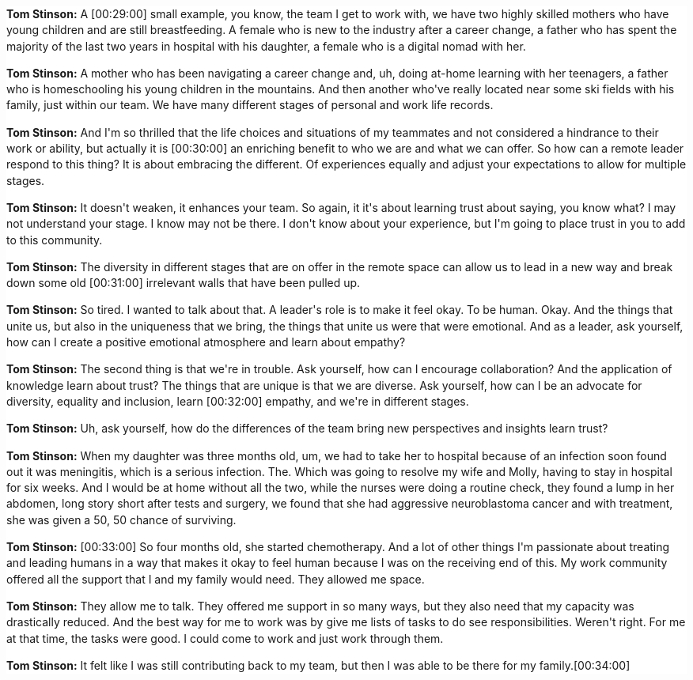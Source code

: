 **Tom Stinson:** A [00:29:00] small example, you know, the team I get to work with, we have two highly skilled mothers who have young children and are still breastfeeding. A female who is new to the industry after a career change, a father who has spent the majority of the last two years in hospital with his daughter, a female who is a digital nomad with her.

**Tom Stinson:** A mother who has been navigating a career change and, uh, doing at-home learning with her teenagers, a father who is homeschooling his young children in the mountains. And then another who've really located near some ski fields with his family, just within our team. We have many different stages of personal and work life records.

**Tom Stinson:** And I'm so thrilled that the life choices and situations of my teammates and not considered a hindrance to their work or ability, but actually it is [00:30:00] an enriching benefit to who we are and what we can offer. So how can a remote leader respond to this thing? It is about embracing the different. Of experiences equally and adjust your expectations to allow for multiple stages.

**Tom Stinson:** It doesn't weaken, it enhances your team. So again, it it's about learning trust about saying, you know what? I may not understand your stage. I know may not be there. I don't know about your experience, but I'm going to place trust in you to add to this community.

**Tom Stinson:** The diversity in different stages that are on offer in the remote space can allow us to lead in a new way and break down some old [00:31:00] irrelevant walls that have been pulled up.

**Tom Stinson:** So tired. I wanted to talk about that. A leader's role is to make it feel okay. To be human. Okay. And the things that unite us, but also in the uniqueness that we bring, the things that unite us were that were emotional. And as a leader, ask yourself, how can I create a positive emotional atmosphere and learn about empathy?

**Tom Stinson:** The second thing is that we're in trouble. Ask yourself, how can I encourage collaboration? And the application of knowledge learn about trust? The things that are unique is that we are diverse. Ask yourself, how can I be an advocate for diversity, equality and inclusion, learn [00:32:00] empathy, and we're in different stages.

**Tom Stinson:** Uh, ask yourself, how do the differences of the team bring new perspectives and insights learn trust?

**Tom Stinson:** When my daughter was three months old, um, we had to take her to hospital because of an infection soon found out it was meningitis, which is a serious infection. The. Which was going to resolve my wife and Molly, having to stay in hospital for six weeks. And I would be at home without all the two, while the nurses were doing a routine check, they found a lump in her abdomen, long story short after tests and surgery, we found that she had aggressive neuroblastoma cancer and with treatment, she was given a 50, 50 chance of surviving.

**Tom Stinson:** [00:33:00] So four months old, she started chemotherapy. And a lot of other things I'm passionate about treating and leading humans in a way that makes it okay to feel human because I was on the receiving end of this. My work community offered all the support that I and my family would need. They allowed me space.

**Tom Stinson:** They allow me to talk. They offered me support in so many ways, but they also need that my capacity was drastically reduced. And the best way for me to work was by give me lists of tasks to do see responsibilities. Weren't right. For me at that time, the tasks were good. I could come to work and just work through them.

**Tom Stinson:** It felt like I was still contributing back to my team, but then I was able to be there for my family.[00:34:00] 
